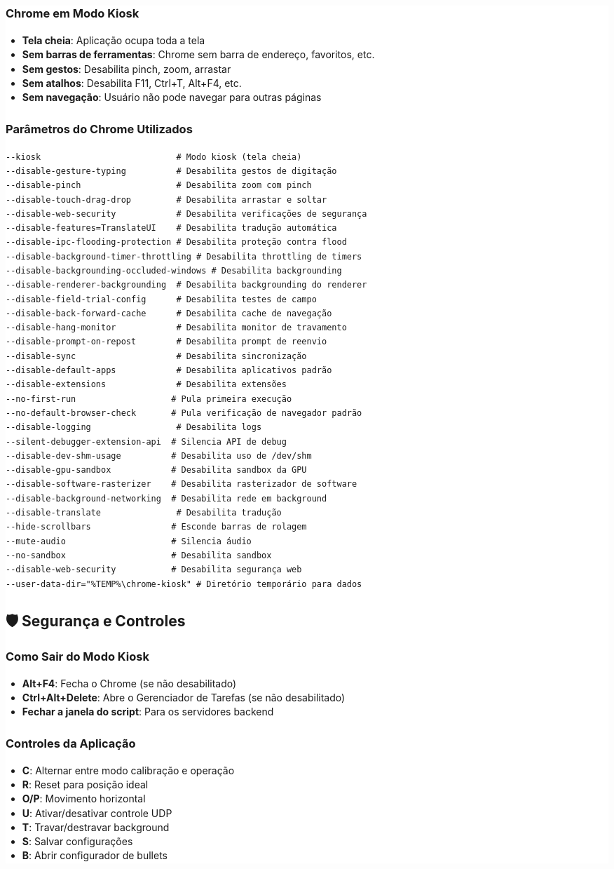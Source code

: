 ### Chrome em Modo Kiosk
- **Tela cheia**: Aplicação ocupa toda a tela
- **Sem barras de ferramentas**: Chrome sem barra de endereço, favoritos, etc.
- **Sem gestos**: Desabilita pinch, zoom, arrastar
- **Sem atalhos**: Desabilita F11, Ctrl+T, Alt+F4, etc.
- **Sem navegação**: Usuário não pode navegar para outras páginas

### Parâmetros do Chrome Utilizados
```
--kiosk                           # Modo kiosk (tela cheia)
--disable-gesture-typing          # Desabilita gestos de digitação
--disable-pinch                   # Desabilita zoom com pinch
--disable-touch-drag-drop         # Desabilita arrastar e soltar
--disable-web-security            # Desabilita verificações de segurança
--disable-features=TranslateUI    # Desabilita tradução automática
--disable-ipc-flooding-protection # Desabilita proteção contra flood
--disable-background-timer-throttling # Desabilita throttling de timers
--disable-backgrounding-occluded-windows # Desabilita backgrounding
--disable-renderer-backgrounding  # Desabilita backgrounding do renderer
--disable-field-trial-config      # Desabilita testes de campo
--disable-back-forward-cache      # Desabilita cache de navegação
--disable-hang-monitor            # Desabilita monitor de travamento
--disable-prompt-on-repost        # Desabilita prompt de reenvio
--disable-sync                    # Desabilita sincronização
--disable-default-apps            # Desabilita aplicativos padrão
--disable-extensions              # Desabilita extensões
--no-first-run                   # Pula primeira execução
--no-default-browser-check       # Pula verificação de navegador padrão
--disable-logging                 # Desabilita logs
--silent-debugger-extension-api  # Silencia API de debug
--disable-dev-shm-usage          # Desabilita uso de /dev/shm
--disable-gpu-sandbox            # Desabilita sandbox da GPU
--disable-software-rasterizer    # Desabilita rasterizador de software
--disable-background-networking  # Desabilita rede em background
--disable-translate               # Desabilita tradução
--hide-scrollbars                # Esconde barras de rolagem
--mute-audio                     # Silencia áudio
--no-sandbox                     # Desabilita sandbox
--disable-web-security           # Desabilita segurança web
--user-data-dir="%TEMP%\chrome-kiosk" # Diretório temporário para dados
```

## 🛡️ Segurança e Controles

### Como Sair do Modo Kiosk
- **Alt+F4**: Fecha o Chrome (se não desabilitado)
- **Ctrl+Alt+Delete**: Abre o Gerenciador de Tarefas (se não desabilitado)
- **Fechar a janela do script**: Para os servidores backend

### Controles da Aplicação
- **C**: Alternar entre modo calibração e operação
- **R**: Reset para posição ideal
- **O/P**: Movimento horizontal
- **U**: Ativar/desativar controle UDP
- **T**: Travar/destravar background
- **S**: Salvar configurações
- **B**: Abrir configurador de bullets
